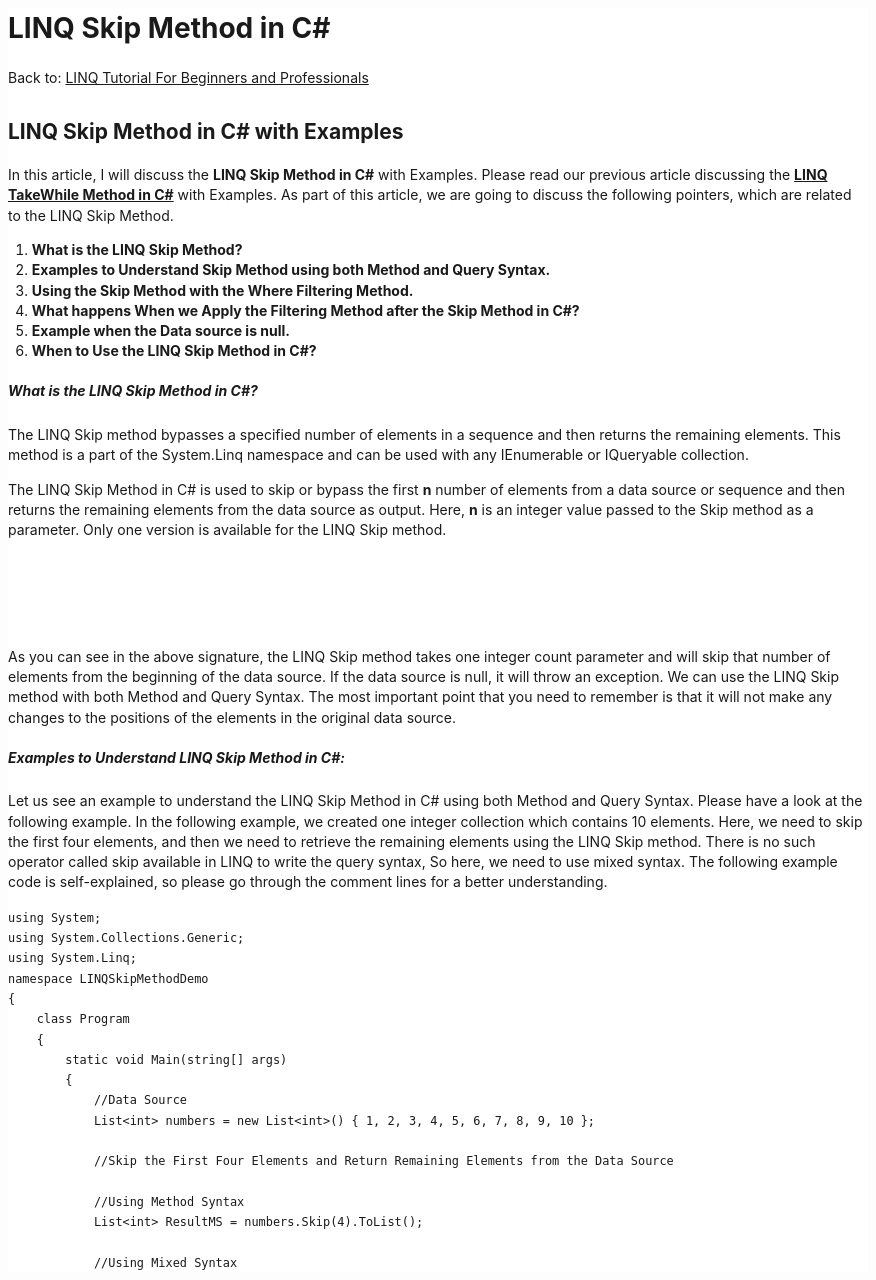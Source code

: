 # LINQ Skip Method in C#

Back to: [LINQ Tutorial For Beginners and Professionals](https://dotnettutorials.net/course/linq/)

## **LINQ Skip Method in C# with Examples**

In this article, I will discuss the **LINQ Skip Method in C#** with Examples. Please read our previous article discussing the [**LINQ TakeWhile Method in C#**](https://dotnettutorials.net/lesson/takewhile-method-linq/) with Examples. As part of this article, we are going to discuss the following pointers, which are related to the LINQ Skip Method.

1. **What is the LINQ Skip Method?**
2. **Examples to Understand Skip Method using both Method and Query Syntax.**
3. **Using the Skip Method with the Where Filtering Method.**
4. **What happens When we Apply the Filtering Method after the Skip Method in C#?**
5. **Example when the Data source is null.**
6. **When to Use the LINQ Skip Method in C#?**

##### **What is the LINQ Skip Method in C#?**

The LINQ Skip method bypasses a specified number of elements in a sequence and then returns the remaining elements. This method is a part of the System.Linq namespace and can be used with any IEnumerable<T> or IQueryable<T> collection.

The LINQ Skip Method in C# is used to skip or bypass the first **n** number of elements from a data source or sequence and then returns the remaining elements from the data source as output. Here, **n** is an integer value passed to the Skip method as a parameter. Only one version is available for the LINQ Skip method.

![LINQ Skip Method in C# with Examples](data:image/svg+xml,%3Csvg%20xmlns=%22http://www.w3.org/2000/svg%22%20width=%22815%22%20height=%2273%22%3E%3C/svg%3E "LINQ Skip Method in C# with Examples")

As you can see in the above signature, the LINQ Skip method takes one integer count parameter and will skip that number of elements from the beginning of the data source. If the data source is null, it will throw an exception. We can use the LINQ Skip method with both Method and Query Syntax. The most important point that you need to remember is that it will not make any changes to the positions of the elements in the original data source.

##### **Examples to Understand LINQ Skip Method in C#:**

Let us see an example to understand the LINQ Skip Method in C# using both Method and Query Syntax. Please have a look at the following example. In the following example, we created one integer collection which contains 10 elements. Here, we need to skip the first four elements, and then we need to retrieve the remaining elements using the LINQ Skip method. There is no such operator called skip available in LINQ to write the query syntax, So here, we need to use mixed syntax. The following example code is self-explained, so please go through the comment lines for a better understanding.

```
using System;
using System.Collections.Generic;
using System.Linq;
namespace LINQSkipMethodDemo
{
    class Program
    {
        static void Main(string[] args)
        {
            //Data Source 
            List<int> numbers = new List<int>() { 1, 2, 3, 4, 5, 6, 7, 8, 9, 10 };

            //Skip the First Four Elements and Return Remaining Elements from the Data Source

            //Using Method Syntax
            List<int> ResultMS = numbers.Skip(4).ToList();

            //Using Mixed Syntax
```